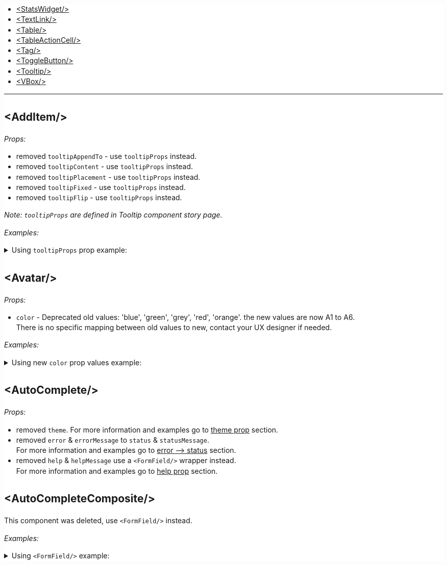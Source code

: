 - [\<StatsWidget/>](#statswidget)
- [\<TextLink/>](#textlink)
- [\<Table/>](#table)
- [\<TableActionCell/>](#tableactioncell)
- [\<Tag/>](#tag)
- [\<ToggleButton/>](#togglebutton)
- [\<Tooltip/>](#tooltip)
- [\<VBox/>](#vbox)

---

## \<AddItem/>

*Props:*
- removed `tooltipAppendTo` - use `tooltipProps` instead.
- removed `tooltipContent` - use `tooltipProps` instead.
- removed `tooltipPlacement` - use `tooltipProps` instead.
- removed `tooltipFixed` - use `tooltipProps` instead.
- removed `tooltipFlip` - use `tooltipProps` instead.

_Note: `tooltipProps` are defined in Tooltip component story page._

*Examples:*
<details><summary>Using <code>tooltipProps</code> prop example:</summary></details>

## \<Avatar/>

*Props:*
- `color` - Deprecated old values: 'blue', 'green', 'grey', 'red', 'orange'. the new values are now A1 to A6.<br/>
  There is no specific mapping between old values to new, contact your UX designer if needed.

*Examples:*
<details><summary>Using new <code>color</code> prop values example:</summary></details>

## \<AutoComplete/>

*Props:*
- removed `theme`.
  For more information and examples go to [theme prop](#theme-prop) section.
- removed `error` & `errorMessage` to `status` & `statusMessage`. <br/>
  For more information and examples go to [error --> status](#error--errormessage----status--statusmessage) section.
- removed `help` & `helpMessage` use a `<FormField/>` wrapper instead. <br/>
  For more information and examples go to [help prop](#help-prop) section.

## \<AutoCompleteComposite/>

This component was deleted, use `<FormField/>` instead.

*Examples:*
<details><summary>Using <code><span><</span>FormField<span>/></span></code> example:</summary></details>
